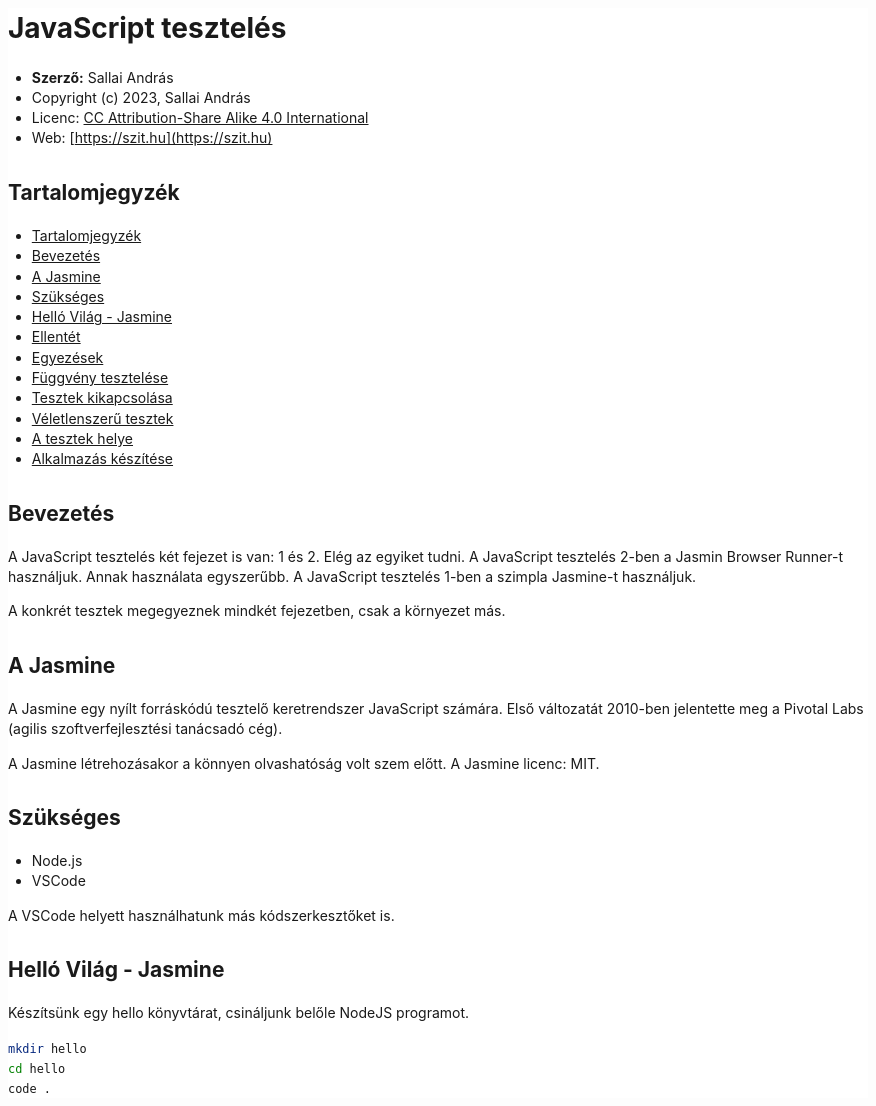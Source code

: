# JavaScript tesztelés

* **Szerző:** Sallai András
* Copyright (c) 2023, Sallai András
* Licenc: [CC Attribution-Share Alike 4.0 International](https://creativecommons.org/licenses/by-sa/4.0/)
* Web: [https://szit.hu](https://szit.hu)

## Tartalomjegyzék

* [Tartalomjegyzék](#tartalomjegyzék)
* [Bevezetés](#bevezetés)
* [A Jasmine](#a-jasmine)
* [Szükséges](#szükséges)
* [Helló Világ - Jasmine](#helló-világ---jasmine)
* [Ellentét](#ellentét)
* [Egyezések](#egyezések)
* [Függvény tesztelése](#függvény-tesztelése)
* [Tesztek kikapcsolása](#tesztek-kikapcsolása)
* [Véletlenszerű tesztek](#véletlenszerű-tesztek)
* [A tesztek helye](#a-tesztek-helye)
* [Alkalmazás készítése](#alkalmazás-készítése)

## Bevezetés

A JavaScript tesztelés két fejezet is van: 1 és 2. Elég az egyiket tudni. A JavaScript tesztelés 2-ben a Jasmin Browser Runner-t használjuk. Annak használata egyszerűbb. A JavaScript tesztelés 1-ben a szimpla Jasmine-t használjuk.

A konkrét tesztek megegyeznek mindkét fejezetben, csak a környezet más.

## A Jasmine

A Jasmine egy nyílt forráskódú tesztelő keretrendszer JavaScript számára. Első változatát 2010-ben jelentette meg a Pivotal Labs (agilis szoftverfejlesztési tanácsadó cég).

A Jasmine létrehozásakor a könnyen olvashatóság volt szem előtt.
A Jasmine licenc: MIT.

## Szükséges

* Node.js
* VSCode

A VSCode helyett használhatunk más kódszerkesztőket is.

## Helló Világ - Jasmine

Készítsünk egy hello könyvtárat, csináljunk belőle NodeJS programot.

```bash
mkdir hello
cd hello
code .
```

